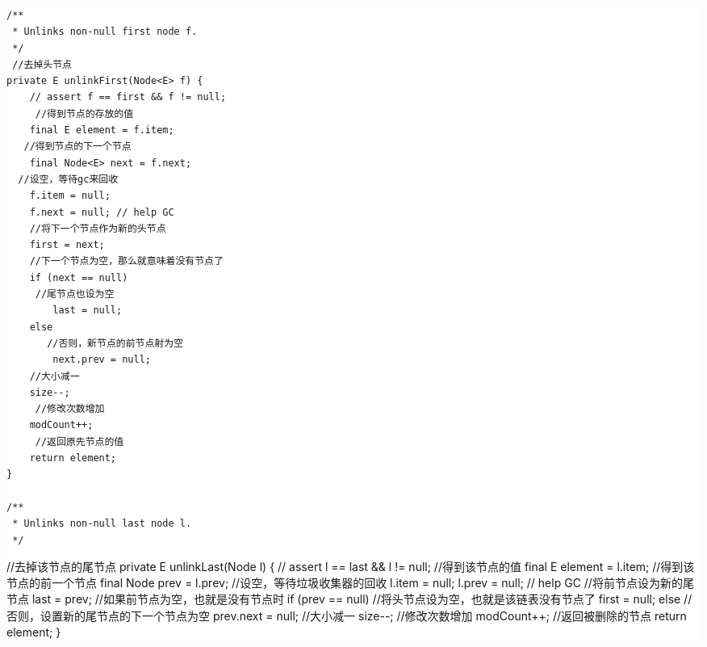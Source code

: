     /**
     * Unlinks non-null first node f.
     */
     //去掉头节点
    private E unlinkFirst(Node<E> f) {
        // assert f == first && f != null;
         //得到节点的存放的值
        final E element = f.item;
       //得到节点的下一个节点
        final Node<E> next = f.next;
      //设空，等待gc来回收
        f.item = null;
        f.next = null; // help GC
        //将下一个节点作为新的头节点
        first = next;
        //下一个节点为空，那么就意味着没有节点了
        if (next == null)
         //尾节点也设为空
            last = null;
        else
           //否则，新节点的前节点射为空
            next.prev = null;
        //大小减一
        size--;
         //修改次数增加
        modCount++;
         //返回原先节点的值
        return element;
    }

    /**
     * Unlinks non-null last node l.
     */
   //去掉该节点的尾节点
    private E unlinkLast(Node<E> l) {
        // assert l == last && l != null;
         //得到该节点的值
        final E element = l.item;
        //得到该节点的前一个节点
        final Node<E> prev = l.prev;
      //设空，等待垃圾收集器的回收
        l.item = null;
        l.prev = null; // help GC
       //将前节点设为新的尾节点
        last = prev;
        //如果前节点为空，也就是没有节点时
        if (prev == null)
           //将头节点设为空，也就是该链表没有节点了
            first = null;
        else
           //否则，设置新的尾节点的下一个节点为空
            prev.next = null;
         //大小减一 
        size--;
        //修改次数增加
        modCount++;
        //返回被删除的节点
        return element;
    }
